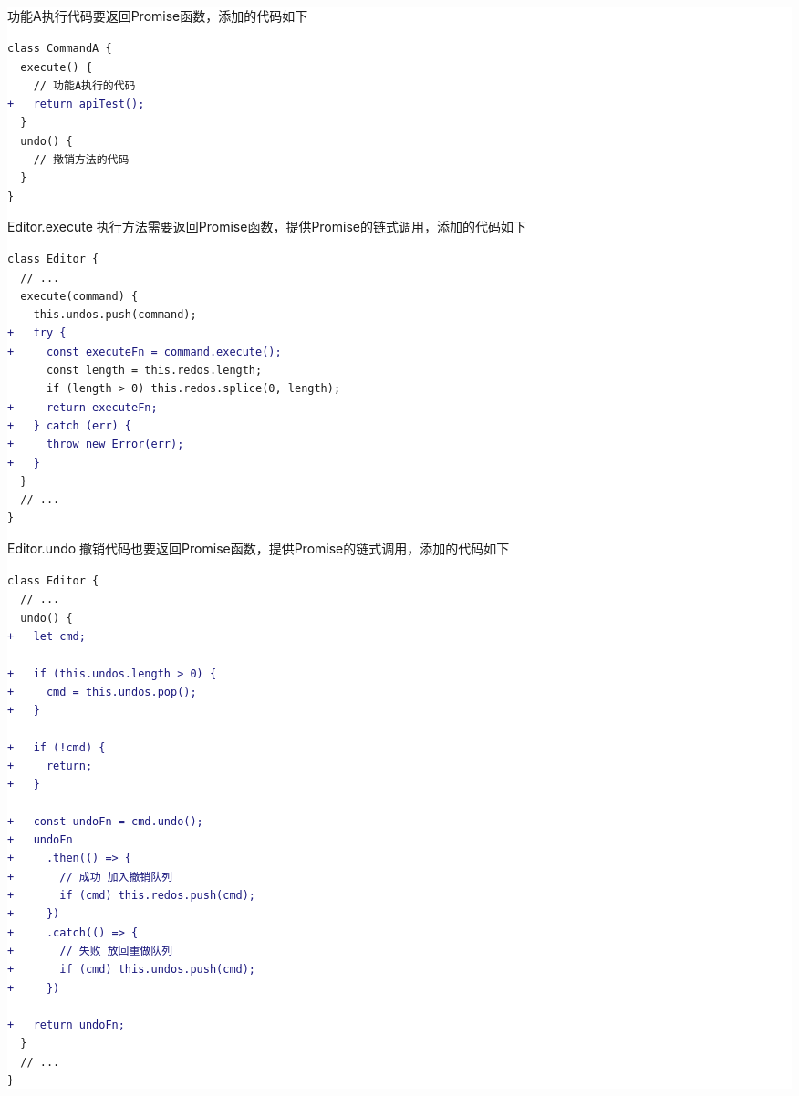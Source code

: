 功能A执行代码要返回Promise函数，添加的代码如下

```diff
class CommandA {
  execute() {
    // 功能A执行的代码
+   return apiTest();
  }
  undo() {
    // 撤销方法的代码
  }
}
```

Editor.execute 执行方法需要返回Promise函数，提供Promise的链式调用，添加的代码如下

```diff
class Editor {
  // ...
  execute(command) {
    this.undos.push(command);
+   try {
+     const executeFn = command.execute();
      const length = this.redos.length;
      if (length > 0) this.redos.splice(0, length);
+     return executeFn;
+   } catch (err) {
+     throw new Error(err);
+   }
  }
  // ...
}
```

Editor.undo 撤销代码也要返回Promise函数，提供Promise的链式调用，添加的代码如下

```diff
class Editor {
  // ...
  undo() {
+   let cmd;

+   if (this.undos.length > 0) {
+     cmd = this.undos.pop();
+   }

+   if (!cmd) {
+     return;
+   }

+   const undoFn = cmd.undo();
+   undoFn
+     .then(() => {
+       // 成功 加入撤销队列
+       if (cmd) this.redos.push(cmd);
+     })
+     .catch(() => {
+       // 失败 放回重做队列
+       if (cmd) this.undos.push(cmd);
+     })

+   return undoFn;
  }
  // ...
}
```

